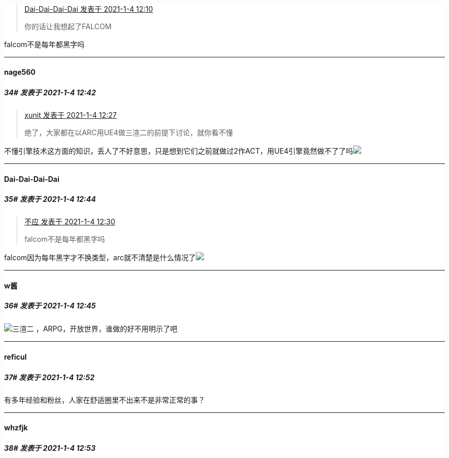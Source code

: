 
<blockquote><a href="httphttps://bbs.saraba1st.com/2b/forum.php?mod=redirect&amp;goto=findpost&amp;pid=49932950&amp;ptid=1981122" target="_blank">Dai-Dai-Dai-Dai 发表于 2021-1-4 12:10</a>

你的话让我想起了FALCOM</blockquote>
falcom不是每年都黑字吗


-----

####  nage560  
##### 34#       发表于 2021-1-4 12:42


<blockquote><a href="httphttps://bbs.saraba1st.com/2b/forum.php?mod=redirect&amp;goto=findpost&amp;pid=49933108&amp;ptid=1981122" target="_blank">xunit 发表于 2021-1-4 12:27</a>

绝了，大家都在以ARC用UE4做三渲二的前提下讨论，就你看不懂</blockquote>
不懂引擎技术这方面的知识，丢人了不好意思，只是想到它们之前就做过2作ACT，用UE4引擎竟然做不了了吗<img src="https://static.saraba1st.com/image/smiley/face2017/068.png" referrerpolicy="no-referrer">


-----

####  Dai-Dai-Dai-Dai  
##### 35#       发表于 2021-1-4 12:44


<blockquote><a href="httphttps://bbs.saraba1st.com/2b/forum.php?mod=redirect&amp;goto=findpost&amp;pid=49933139&amp;ptid=1981122" target="_blank">不应 发表于 2021-1-4 12:30</a>

falcom不是每年都黑字吗</blockquote>
falcom因为每年黑字才不换类型，arc就不清楚是什么情况了<img src="https://static.saraba1st.com/image/smiley/face2017/053.png" referrerpolicy="no-referrer">


-----

####  w酱  
##### 36#       发表于 2021-1-4 12:45


<img src="https://static.saraba1st.com/image/smiley/face2017/067.png" referrerpolicy="no-referrer">三渲二 ，ARPG，开放世界，谁做的好不用明示了吧


-----

####  reficul  
##### 37#       发表于 2021-1-4 12:52


有多年经验和粉丝，人家在舒适圈里不出来不是非常正常的事？


-----

####  whzfjk  
##### 38#       发表于 2021-1-4 12:53
